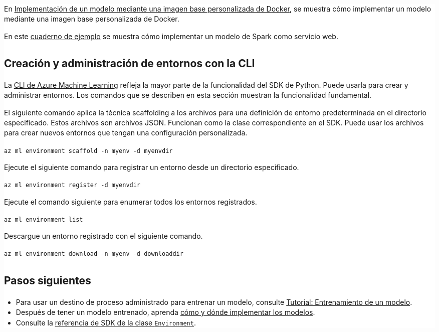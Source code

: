 En [Implementación de un modelo mediante una imagen base personalizada de Docker](how-to-deploy-custom-docker-image.md), se muestra cómo implementar un modelo mediante una imagen base personalizada de Docker.

En este [cuaderno de ejemplo](https://github.com/Azure/MachineLearningNotebooks/tree/master/how-to-use-azureml/deployment/spark) se muestra cómo implementar un modelo de Spark como servicio web.

## <a name="create-and-manage-environments-with-the-cli"></a>Creación y administración de entornos con la CLI

La [CLI de Azure Machine Learning](reference-azure-machine-learning-cli.md) refleja la mayor parte de la funcionalidad del SDK de Python. Puede usarla para crear y administrar entornos. Los comandos que se describen en esta sección muestran la funcionalidad fundamental.

El siguiente comando aplica la técnica scaffolding a los archivos para una definición de entorno predeterminada en el directorio especificado. Estos archivos son archivos JSON. Funcionan como la clase correspondiente en el SDK. Puede usar los archivos para crear nuevos entornos que tengan una configuración personalizada. 

```azurecli-interactive
az ml environment scaffold -n myenv -d myenvdir
```

Ejecute el siguiente comando para registrar un entorno desde un directorio especificado.

```azurecli-interactive
az ml environment register -d myenvdir
```

Ejecute el comando siguiente para enumerar todos los entornos registrados.

```azurecli-interactive
az ml environment list
```

Descargue un entorno registrado con el siguiente comando.

```azurecli-interactive
az ml environment download -n myenv -d downloaddir
```

## <a name="next-steps"></a>Pasos siguientes

* Para usar un destino de proceso administrado para entrenar un modelo, consulte [Tutorial: Entrenamiento de un modelo](tutorial-train-models-with-aml.md).
* Después de tener un modelo entrenado, aprenda [cómo y dónde implementar los modelos](how-to-deploy-and-where.md).
* Consulte la [referencia de SDK de la clase `Environment`](/python/api/azureml-core/azureml.core.environment%28class%29).
